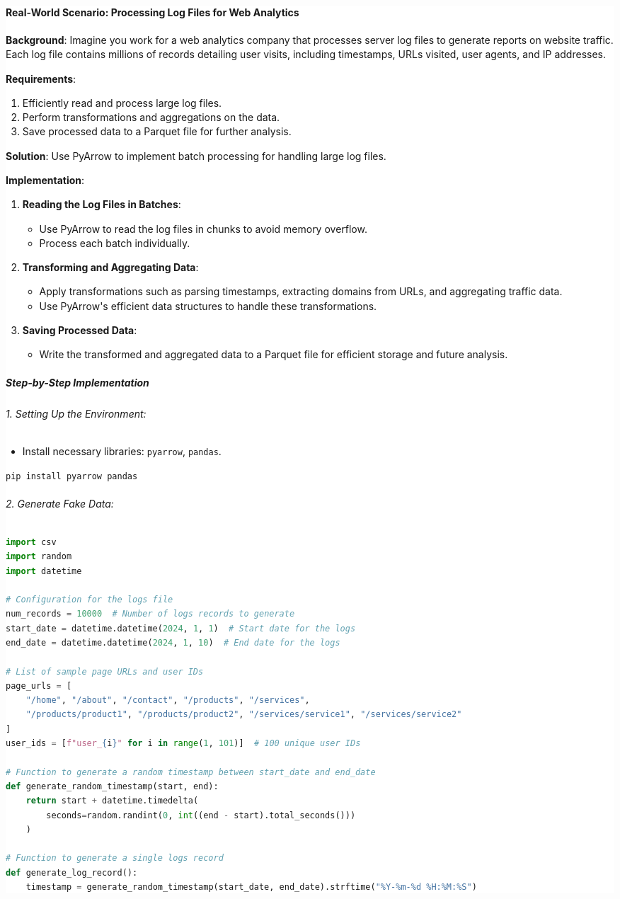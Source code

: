 #### Real-World Scenario: Processing Log Files for Web Analytics

**Background**: Imagine you work for a web analytics company that processes server log files to generate reports on website traffic. Each log file contains millions of records detailing user visits, including timestamps, URLs visited, user agents, and IP addresses.

**Requirements**:

1. Efficiently read and process large log files.
2. Perform transformations and aggregations on the data.
3. Save processed data to a Parquet file for further analysis.

**Solution**: Use PyArrow to implement batch processing for handling large log files.

**Implementation**:

1. **Reading the Log Files in Batches**:
   
   - Use PyArrow to read the log files in chunks to avoid memory overflow.
   - Process each batch individually.

2. **Transforming and Aggregating Data**:
   
   - Apply transformations such as parsing timestamps, extracting domains from URLs, and aggregating traffic data.
   - Use PyArrow's efficient data structures to handle these transformations.

3. **Saving Processed Data**:
   
   - Write the transformed and aggregated data to a Parquet file for efficient storage and future analysis.

##### Step-by-Step Implementation

###### 1. Setting Up the Environment:

- Install necessary libraries: `pyarrow`, `pandas`.

```bash
pip install pyarrow pandas
```

###### 2. Generate Fake Data:

```python
import csv
import random
import datetime

# Configuration for the logs file
num_records = 10000  # Number of logs records to generate
start_date = datetime.datetime(2024, 1, 1)  # Start date for the logs
end_date = datetime.datetime(2024, 1, 10)  # End date for the logs

# List of sample page URLs and user IDs
page_urls = [
    "/home", "/about", "/contact", "/products", "/services",
    "/products/product1", "/products/product2", "/services/service1", "/services/service2"
]
user_ids = [f"user_{i}" for i in range(1, 101)]  # 100 unique user IDs

# Function to generate a random timestamp between start_date and end_date
def generate_random_timestamp(start, end):
    return start + datetime.timedelta(
        seconds=random.randint(0, int((end - start).total_seconds()))
    )

# Function to generate a single logs record
def generate_log_record():
    timestamp = generate_random_timestamp(start_date, end_date).strftime("%Y-%m-%d %H:%M:%S")
```